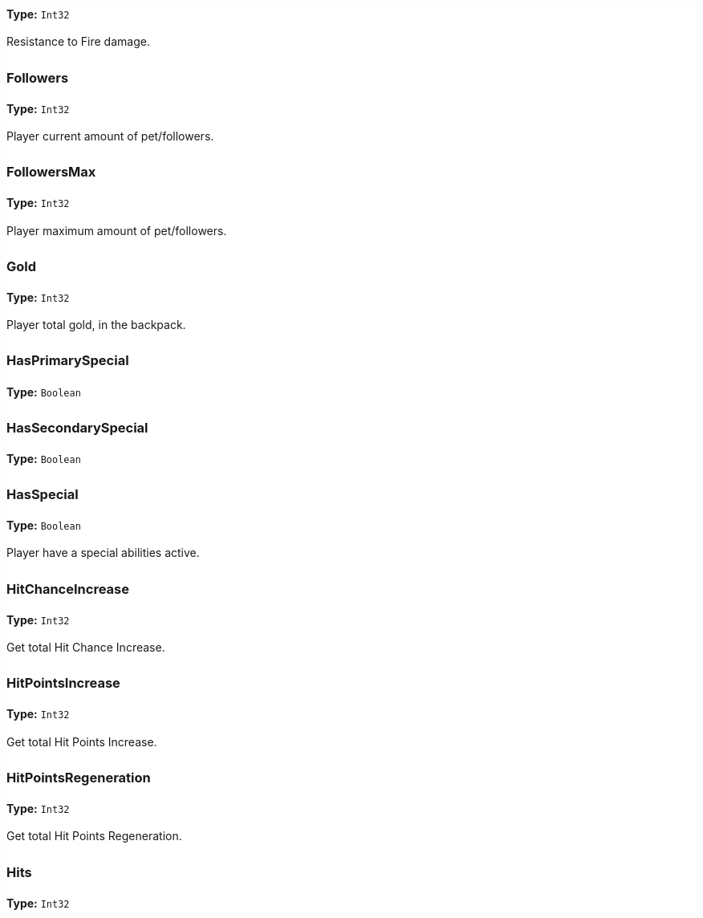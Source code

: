 **Type:** `Int32`

Resistance to Fire damage.

### Followers

**Type:** `Int32`

Player current amount of pet/followers.

### FollowersMax

**Type:** `Int32`

Player maximum amount of pet/followers.

### Gold

**Type:** `Int32`

Player total gold, in the backpack.

### HasPrimarySpecial

**Type:** `Boolean`

### HasSecondarySpecial

**Type:** `Boolean`

### HasSpecial

**Type:** `Boolean`

Player have a special abilities active.

### HitChanceIncrease

**Type:** `Int32`

Get total Hit Chance Increase.

### HitPointsIncrease

**Type:** `Int32`

Get total Hit Points Increase.

### HitPointsRegeneration

**Type:** `Int32`

Get total Hit Points Regeneration.

### Hits

**Type:** `Int32`
